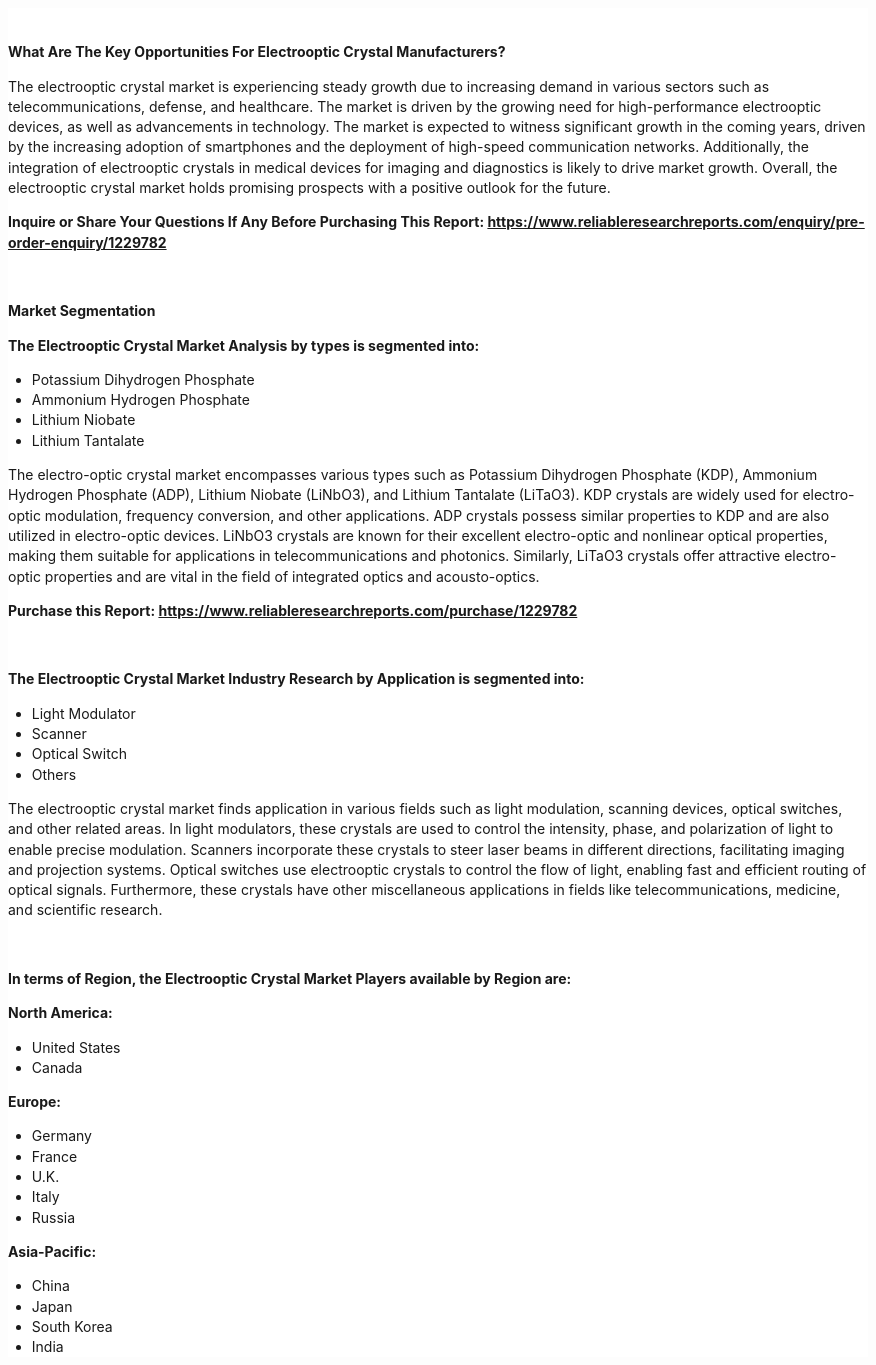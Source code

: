 <p>&nbsp;</p>
<p><strong>What Are The Key Opportunities For Electrooptic Crystal Manufacturers?</strong></p>
<p><p>The electrooptic crystal market is experiencing steady growth due to increasing demand in various sectors such as telecommunications, defense, and healthcare. The market is driven by the growing need for high-performance electrooptic devices, as well as advancements in technology. The market is expected to witness significant growth in the coming years, driven by the increasing adoption of smartphones and the deployment of high-speed communication networks. Additionally, the integration of electrooptic crystals in medical devices for imaging and diagnostics is likely to drive market growth. Overall, the electrooptic crystal market holds promising prospects with a positive outlook for the future.</p></p>
<p><strong>Inquire or Share Your Questions If Any Before Purchasing This Report: <a href="https://www.reliableresearchreports.com/enquiry/pre-order-enquiry/1229782">https://www.reliableresearchreports.com/enquiry/pre-order-enquiry/1229782</a></strong></p>
<p>&nbsp;</p>
<p><strong>Market Segmentation</strong></p>
<p><strong>The Electrooptic Crystal Market Analysis by types is segmented into:</strong></p>
<p><ul><li>Potassium Dihydrogen Phosphate</li><li>Ammonium Hydrogen Phosphate</li><li>Lithium Niobate</li><li>Lithium Tantalate</li></ul></p>
<p><p>The electro-optic crystal market encompasses various types such as Potassium Dihydrogen Phosphate (KDP), Ammonium Hydrogen Phosphate (ADP), Lithium Niobate (LiNbO3), and Lithium Tantalate (LiTaO3). KDP crystals are widely used for electro-optic modulation, frequency conversion, and other applications. ADP crystals possess similar properties to KDP and are also utilized in electro-optic devices. LiNbO3 crystals are known for their excellent electro-optic and nonlinear optical properties, making them suitable for applications in telecommunications and photonics. Similarly, LiTaO3 crystals offer attractive electro-optic properties and are vital in the field of integrated optics and acousto-optics.</p></p>
<p><strong>Purchase this Report:&nbsp;<a href="https://www.reliableresearchreports.com/purchase/1229782">https://www.reliableresearchreports.com/purchase/1229782</a></strong></p>
<p>&nbsp;</p>
<p><strong>The Electrooptic Crystal Market Industry Research by Application is segmented into:</strong></p>
<p><ul><li>Light Modulator</li><li>Scanner</li><li>Optical Switch</li><li>Others</li></ul></p>
<p><p>The electrooptic crystal market finds application in various fields such as light modulation, scanning devices, optical switches, and other related areas. In light modulators, these crystals are used to control the intensity, phase, and polarization of light to enable precise modulation. Scanners incorporate these crystals to steer laser beams in different directions, facilitating imaging and projection systems. Optical switches use electrooptic crystals to control the flow of light, enabling fast and efficient routing of optical signals. Furthermore, these crystals have other miscellaneous applications in fields like telecommunications, medicine, and scientific research.</p></p>
<p>&nbsp;</p>
<p><strong>In terms of Region, the Electrooptic Crystal Market Players available by Region are:</strong></p>
<p>
    <p> <strong> North America: </strong>
        <ul>
            <li>United States</li>
            <li>Canada</li>
        </ul>
        </p> 
    <p> <strong> Europe: </strong>
        <ul>
            <li>Germany</li>
            <li>France</li>
            <li>U.K.</li>
            <li>Italy</li>
            <li>Russia</li>
        </ul>
        </p> 
    <p> <strong> Asia-Pacific: </strong>
        <ul>
            <li>China</li>
            <li>Japan</li>
            <li>South Korea</li>
            <li>India</li>